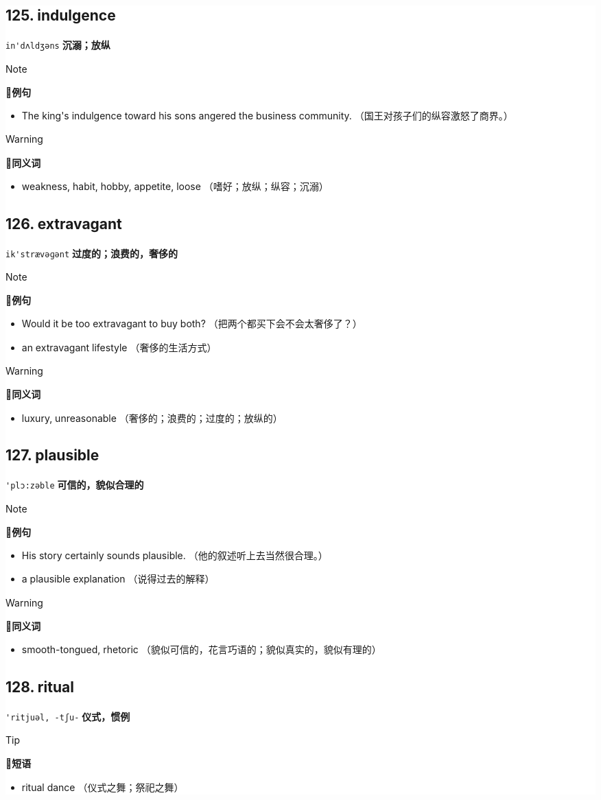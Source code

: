 ## 125. indulgence

`in'dʌldʒəns`  **沉溺；放纵**

> [!NOTE]
> **🎤例句**
> - The king's indulgence toward his sons angered the business community. （国王对孩子们的纵容激怒了商界。）
>

> [!WARNING]
> **🤔同义词**
> - weakness, habit, hobby, appetite, loose （嗜好；放纵；纵容；沉溺）
>

## 126. extravagant

`ik'strævəɡənt`  **过度的；浪费的，奢侈的**

> [!NOTE]
> **🎤例句**
> - Would it be too extravagant to buy both? （把两个都买下会不会太奢侈了？）
>
> - an extravagant lifestyle （奢侈的生活方式）
>

> [!WARNING]
> **🤔同义词**
> - luxury, unreasonable （奢侈的；浪费的；过度的；放纵的）
>

## 127. plausible

`'plɔ:zəble`  **可信的，貌似合理的**

> [!NOTE]
> **🎤例句**
> - His story certainly sounds plausible. （他的叙述听上去当然很合理。）
>
> - a plausible explanation （说得过去的解释）
>

> [!WARNING]
> **🤔同义词**
> - smooth-tongued, rhetoric （貌似可信的，花言巧语的；貌似真实的，貌似有理的）
>

## 128. ritual

`'ritjuəl, -tʃu-`  **仪式，惯例**

> [!TIP]
> **🤩短语**
> - ritual dance （仪式之舞；祭祀之舞）
>
